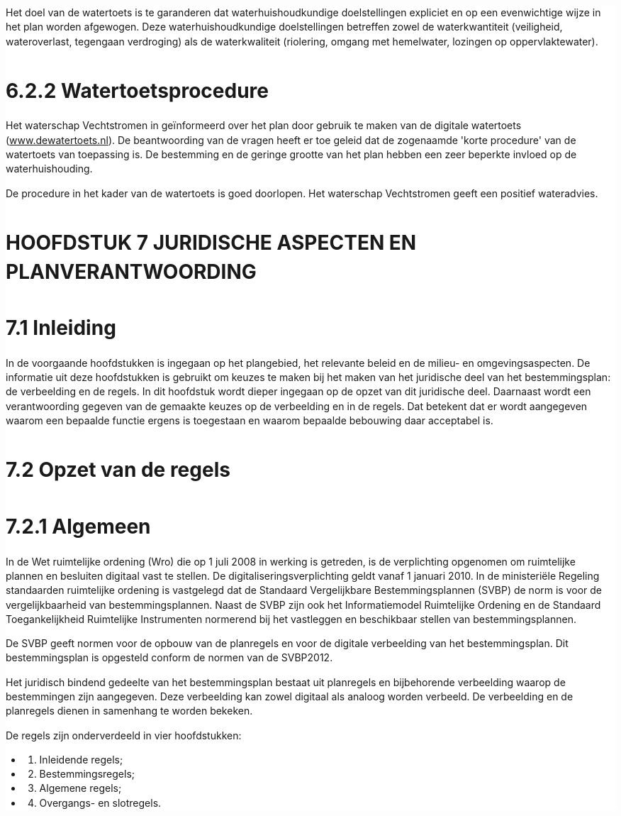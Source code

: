 Het doel van de watertoets is te garanderen dat waterhuishoudkundige doelstellingen expliciet en op een evenwichtige wijze in het plan worden afgewogen. Deze waterhuishoudkundige doelstellingen betreffen zowel de waterkwantiteit (veiligheid, wateroverlast, tegengaan verdroging) als de waterkwaliteit (riolering, omgang met hemelwater, lozingen op oppervlaktewater).

# **6.2.2 Watertoetsprocedure**

Het waterschap Vechtstromen in geïnformeerd over het plan door gebruik te maken van de digitale watertoets (www.dewatertoets.nl). De beantwoording van de vragen heeft er toe geleid dat de zogenaamde 'korte procedure' van de watertoets van toepassing is. De bestemming en de geringe grootte van het plan hebben een zeer beperkte invloed op de waterhuishouding.

De procedure in het kader van de watertoets is goed doorlopen. Het waterschap Vechtstromen geeft een positief wateradvies.

# <span id="page-38-1"></span><span id="page-38-0"></span>**HOOFDSTUK 7 JURIDISCHE ASPECTEN EN PLANVERANTWOORDING**

# **7.1 Inleiding**

In de voorgaande hoofdstukken is ingegaan op het plangebied, het relevante beleid en de milieu- en omgevingsaspecten. De informatie uit deze hoofdstukken is gebruikt om keuzes te maken bij het maken van het juridische deel van het bestemmingsplan: de verbeelding en de regels. In dit hoofdstuk wordt dieper ingegaan op de opzet van dit juridische deel. Daarnaast wordt een verantwoording gegeven van de gemaakte keuzes op de verbeelding en in de regels. Dat betekent dat er wordt aangegeven waarom een bepaalde functie ergens is toegestaan en waarom bepaalde bebouwing daar acceptabel is.

# <span id="page-38-2"></span>**7.2 Opzet van de regels**

# **7.2.1 Algemeen**

In de Wet ruimtelijke ordening (Wro) die op 1 juli 2008 in werking is getreden, is de verplichting opgenomen om ruimtelijke plannen en besluiten digitaal vast te stellen. De digitaliseringsverplichting geldt vanaf 1 januari 2010. In de ministeriële Regeling standaarden ruimtelijke ordening is vastgelegd dat de Standaard Vergelijkbare Bestemmingsplannen (SVBP) de norm is voor de vergelijkbaarheid van bestemmingsplannen. Naast de SVBP zijn ook het Informatiemodel Ruimtelijke Ordening en de Standaard Toegankelijkheid Ruimtelijke Instrumenten normerend bij het vastleggen en beschikbaar stellen van bestemmingsplannen.

De SVBP geeft normen voor de opbouw van de planregels en voor de digitale verbeelding van het bestemmingsplan. Dit bestemmingsplan is opgesteld conform de normen van de SVBP2012.

Het juridisch bindend gedeelte van het bestemmingsplan bestaat uit planregels en bijbehorende verbeelding waarop de bestemmingen zijn aangegeven. Deze verbeelding kan zowel digitaal als analoog worden verbeeld. De verbeelding en de planregels dienen in samenhang te worden bekeken.

De regels zijn onderverdeeld in vier hoofdstukken:

- 1. Inleidende regels;
- 2. Bestemmingsregels;
- 3. Algemene regels;
- 4. Overgangs- en slotregels.
